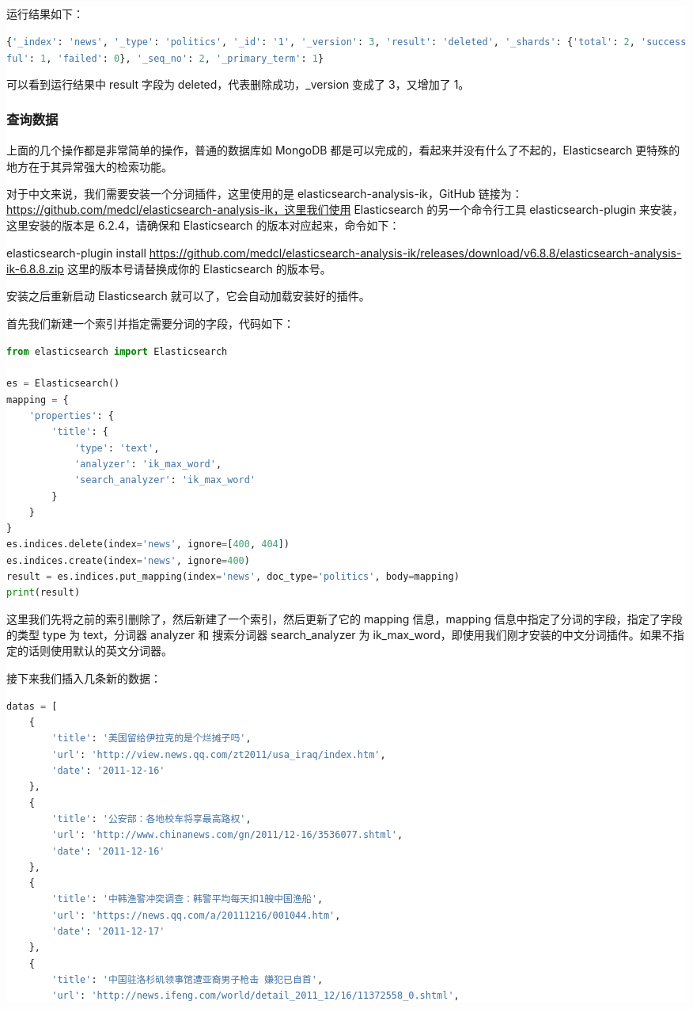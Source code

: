 运行结果如下：

```python
{'_index': 'news', '_type': 'politics', '_id': '1', '_version': 3, 'result': 'deleted', '_shards': {'total': 2, 'successful': 1, 'failed': 0}, '_seq_no': 2, '_primary_term': 1}
```

可以看到运行结果中 result 字段为 deleted，代表删除成功，_version 变成了 3，又增加了 1。

### 查询数据

上面的几个操作都是非常简单的操作，普通的数据库如 MongoDB 都是可以完成的，看起来并没有什么了不起的，Elasticsearch 更特殊的地方在于其异常强大的检索功能。

对于中文来说，我们需要安装一个分词插件，这里使用的是 elasticsearch-analysis-ik，GitHub 链接为：https://github.com/medcl/elasticsearch-analysis-ik，这里我们使用 Elasticsearch 的另一个命令行工具 elasticsearch-plugin 来安装，这里安装的版本是 6.2.4，请确保和 Elasticsearch 的版本对应起来，命令如下：

elasticsearch-plugin install https://github.com/medcl/elasticsearch-analysis-ik/releases/download/v6.8.8/elasticsearch-analysis-ik-6.8.8.zip
这里的版本号请替换成你的 Elasticsearch 的版本号。

安装之后重新启动 Elasticsearch 就可以了，它会自动加载安装好的插件。

首先我们新建一个索引并指定需要分词的字段，代码如下：

```python
from elasticsearch import Elasticsearch

es = Elasticsearch()
mapping = {
    'properties': {
        'title': {
            'type': 'text',
            'analyzer': 'ik_max_word',
            'search_analyzer': 'ik_max_word'
        }
    }
}
es.indices.delete(index='news', ignore=[400, 404])
es.indices.create(index='news', ignore=400)
result = es.indices.put_mapping(index='news', doc_type='politics', body=mapping)
print(result)
```

这里我们先将之前的索引删除了，然后新建了一个索引，然后更新了它的 mapping 信息，mapping 信息中指定了分词的字段，指定了字段的类型 type 为 text，分词器 analyzer 和 搜索分词器 search_analyzer 为 ik_max_word，即使用我们刚才安装的中文分词插件。如果不指定的话则使用默认的英文分词器。

接下来我们插入几条新的数据：

```python
datas = [
    {
        'title': '美国留给伊拉克的是个烂摊子吗',
        'url': 'http://view.news.qq.com/zt2011/usa_iraq/index.htm',
        'date': '2011-12-16'
    },
    {
        'title': '公安部：各地校车将享最高路权',
        'url': 'http://www.chinanews.com/gn/2011/12-16/3536077.shtml',
        'date': '2011-12-16'
    },
    {
        'title': '中韩渔警冲突调查：韩警平均每天扣1艘中国渔船',
        'url': 'https://news.qq.com/a/20111216/001044.htm',
        'date': '2011-12-17'
    },
    {
        'title': '中国驻洛杉矶领事馆遭亚裔男子枪击 嫌犯已自首',
        'url': 'http://news.ifeng.com/world/detail_2011_12/16/11372558_0.shtml',
```